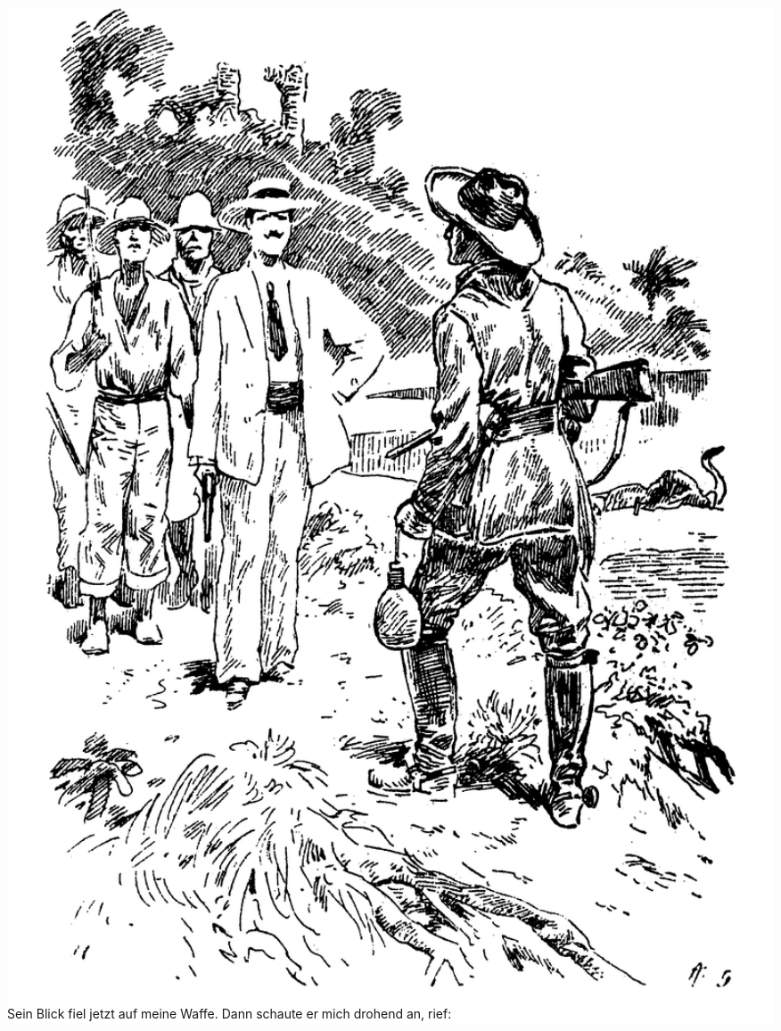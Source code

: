 
<div class="img"><img alt="Karl steht mit seinem Gewehr in der Hand vor dem Haziendabesitzer. Im Hintergrund stehen weitere Männer." src="Arowaken-06.png" style="width: 100%; height: auto;"/></div>


Sein Blick fiel jetzt auf meine Waffe. Dann schaute er mich drohend an, rief:

